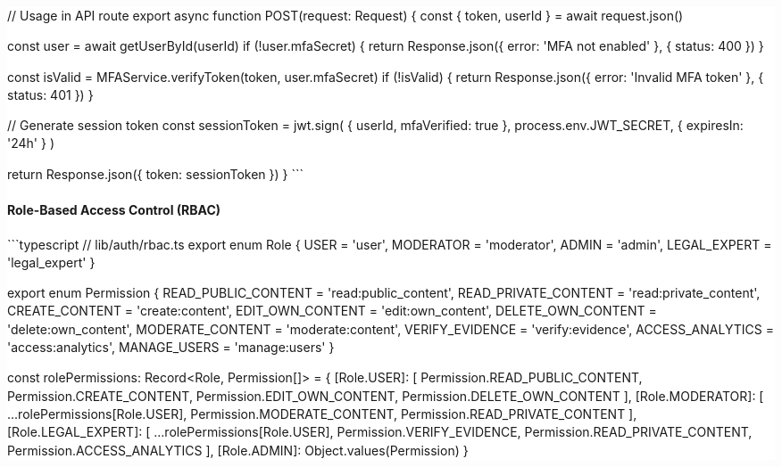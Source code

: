 // Usage in API route
export async function POST(request: Request) {
  const { token, userId } = await request.json()
  
  const user = await getUserById(userId)
  if (!user.mfaSecret) {
    return Response.json({ error: 'MFA not enabled' }, { status: 400 })
  }
  
  const isValid = MFAService.verifyToken(token, user.mfaSecret)
  if (!isValid) {
    return Response.json({ error: 'Invalid MFA token' }, { status: 401 })
  }
  
  // Generate session token
  const sessionToken = jwt.sign(
    { userId, mfaVerified: true },
    process.env.JWT_SECRET,
    { expiresIn: '24h' }
  )
  
  return Response.json({ token: sessionToken })
}
\`\`\`

#### **Role-Based Access Control (RBAC)**
\`\`\`typescript
// lib/auth/rbac.ts
export enum Role {
  USER = 'user',
  MODERATOR = 'moderator',
  ADMIN = 'admin',
  LEGAL_EXPERT = 'legal_expert'
}

export enum Permission {
  READ_PUBLIC_CONTENT = 'read:public_content',
  READ_PRIVATE_CONTENT = 'read:private_content',
  CREATE_CONTENT = 'create:content',
  EDIT_OWN_CONTENT = 'edit:own_content',
  DELETE_OWN_CONTENT = 'delete:own_content',
  MODERATE_CONTENT = 'moderate:content',
  VERIFY_EVIDENCE = 'verify:evidence',
  ACCESS_ANALYTICS = 'access:analytics',
  MANAGE_USERS = 'manage:users'
}

const rolePermissions: Record<Role, Permission[]> = {
  [Role.USER]: [
    Permission.READ_PUBLIC_CONTENT,
    Permission.CREATE_CONTENT,
    Permission.EDIT_OWN_CONTENT,
    Permission.DELETE_OWN_CONTENT
  ],
  [Role.MODERATOR]: [
    ...rolePermissions[Role.USER],
    Permission.MODERATE_CONTENT,
    Permission.READ_PRIVATE_CONTENT
  ],
  [Role.LEGAL_EXPERT]: [
    ...rolePermissions[Role.USER],
    Permission.VERIFY_EVIDENCE,
    Permission.READ_PRIVATE_CONTENT,
    Permission.ACCESS_ANALYTICS
  ],
  [Role.ADMIN]: Object.values(Permission)
}
